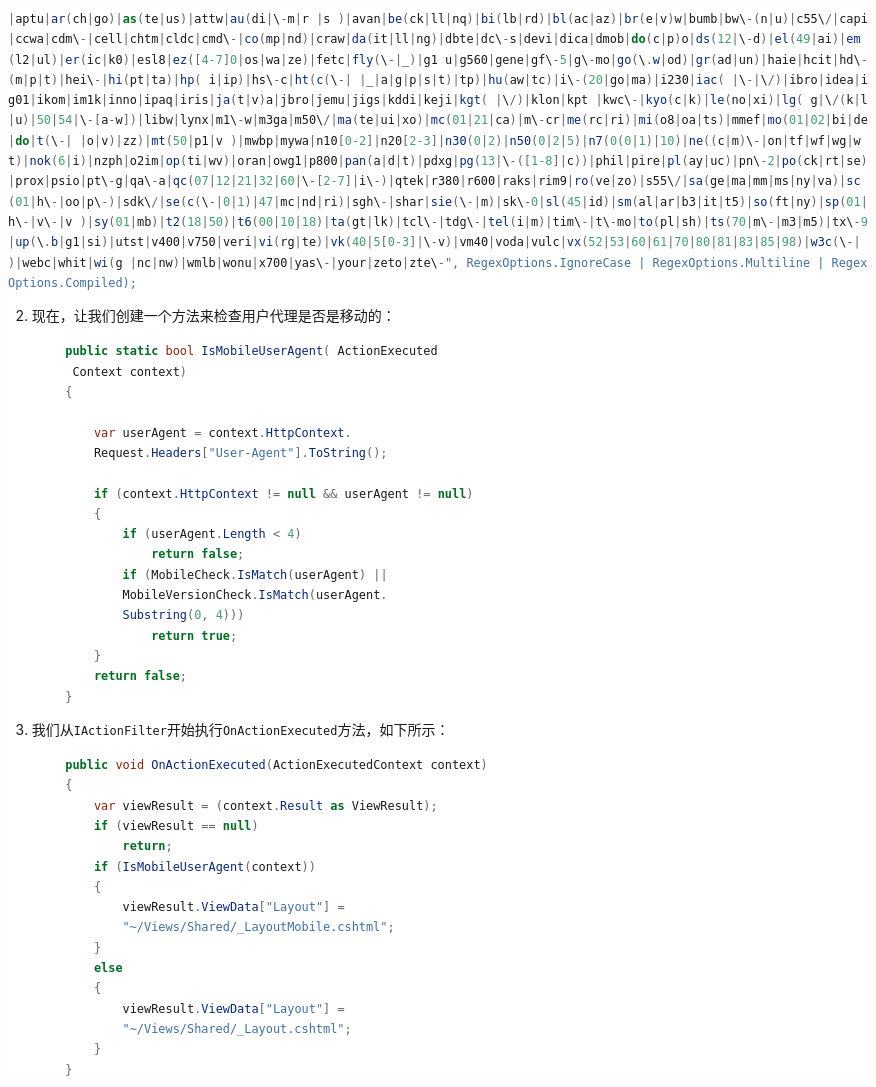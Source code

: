 ```cs
|aptu|ar(ch|go)|as(te|us)|attw|au(di|\-m|r |s )|avan|be(ck|ll|nq)|bi(lb|rd)|bl(ac|az)|br(e|v)w|bumb|bw\-(n|u)|c55\/|capi|ccwa|cdm\-|cell|chtm|cldc|cmd\-|co(mp|nd)|craw|da(it|ll|ng)|dbte|dc\-s|devi|dica|dmob|do(c|p)o|ds(12|\-d)|el(49|ai)|em(l2|ul)|er(ic|k0)|esl8|ez([4-7]0|os|wa|ze)|fetc|fly(\-|_)|g1 u|g560|gene|gf\-5|g\-mo|go(\.w|od)|gr(ad|un)|haie|hcit|hd\-(m|p|t)|hei\-|hi(pt|ta)|hp( i|ip)|hs\-c|ht(c(\-| |_|a|g|p|s|t)|tp)|hu(aw|tc)|i\-(20|go|ma)|i230|iac( |\-|\/)|ibro|idea|ig01|ikom|im1k|inno|ipaq|iris|ja(t|v)a|jbro|jemu|jigs|kddi|keji|kgt( |\/)|klon|kpt |kwc\-|kyo(c|k)|le(no|xi)|lg( g|\/(k|l|u)|50|54|\-[a-w])|libw|lynx|m1\-w|m3ga|m50\/|ma(te|ui|xo)|mc(01|21|ca)|m\-cr|me(rc|ri)|mi(o8|oa|ts)|mmef|mo(01|02|bi|de|do|t(\-| |o|v)|zz)|mt(50|p1|v )|mwbp|mywa|n10[0-2]|n20[2-3]|n30(0|2)|n50(0|2|5)|n7(0(0|1)|10)|ne((c|m)\-|on|tf|wf|wg|wt)|nok(6|i)|nzph|o2im|op(ti|wv)|oran|owg1|p800|pan(a|d|t)|pdxg|pg(13|\-([1-8]|c))|phil|pire|pl(ay|uc)|pn\-2|po(ck|rt|se)|prox|psio|pt\-g|qa\-a|qc(07|12|21|32|60|\-[2-7]|i\-)|qtek|r380|r600|raks|rim9|ro(ve|zo)|s55\/|sa(ge|ma|mm|ms|ny|va)|sc(01|h\-|oo|p\-)|sdk\/|se(c(\-|0|1)|47|mc|nd|ri)|sgh\-|shar|sie(\-|m)|sk\-0|sl(45|id)|sm(al|ar|b3|it|t5)|so(ft|ny)|sp(01|h\-|v\-|v )|sy(01|mb)|t2(18|50)|t6(00|10|18)|ta(gt|lk)|tcl\-|tdg\-|tel(i|m)|tim\-|t\-mo|to(pl|sh)|ts(70|m\-|m3|m5)|tx\-9|up(\.b|g1|si)|utst|v400|v750|veri|vi(rg|te)|vk(40|5[0-3]|\-v)|vm40|voda|vulc|vx(52|53|60|61|70|80|81|83|85|98)|w3c(\-| )|webc|whit|wi(g |nc|nw)|wmlb|wonu|x700|yas\-|your|zeto|zte\-", RegexOptions.IgnoreCase | RegexOptions.Multiline | RegexOptions.Compiled);

```

2.  现在，让我们创建一个方法来检查用户代理是否是移动的：

```cs
        public static bool IsMobileUserAgent( ActionExecuted
         Context context)
        {

            var userAgent = context.HttpContext.
            Request.Headers["User-Agent"].ToString(); 

            if (context.HttpContext != null && userAgent != null)
            {
                if (userAgent.Length < 4)
                    return false;
                if (MobileCheck.IsMatch(userAgent) ||
                MobileVersionCheck.IsMatch(userAgent.
                Substring(0, 4)))
                    return true;
            }
            return false;
        }
```

3.  我们从`IActionFilter`开始执行`OnActionExecuted`方法，如下所示：

```cs
        public void OnActionExecuted(ActionExecutedContext context)
        {
            var viewResult = (context.Result as ViewResult);
            if (viewResult == null)
                return;
            if (IsMobileUserAgent(context))
            {
                viewResult.ViewData["Layout"] =
                "~/Views/Shared/_LayoutMobile.cshtml";
            }
            else
            {
                viewResult.ViewData["Layout"] =
                "~/Views/Shared/_Layout.cshtml";
            }
        }
```
